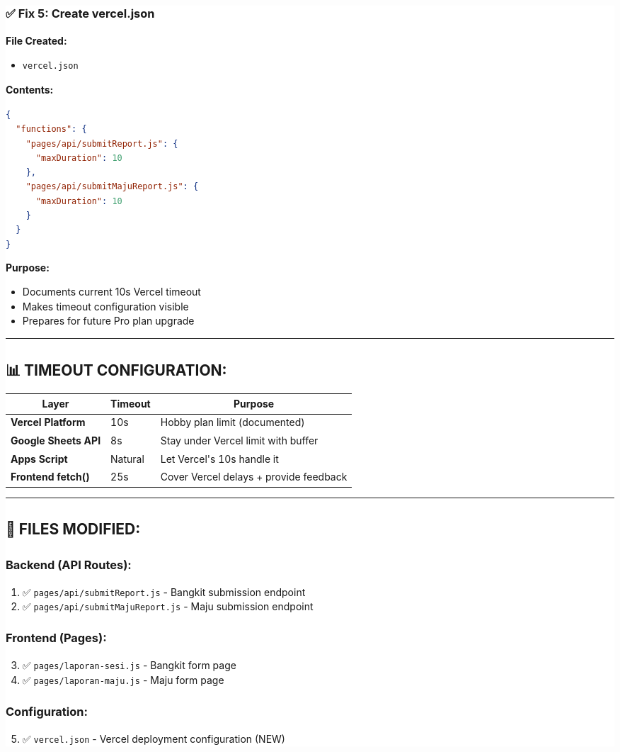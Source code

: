 
### ✅ **Fix 5: Create vercel.json**

**File Created:**
- `vercel.json`

**Contents:**
```json
{
  "functions": {
    "pages/api/submitReport.js": {
      "maxDuration": 10
    },
    "pages/api/submitMajuReport.js": {
      "maxDuration": 10
    }
  }
}
```

**Purpose:**
- Documents current 10s Vercel timeout
- Makes timeout configuration visible
- Prepares for future Pro plan upgrade

---

## 📊 **TIMEOUT CONFIGURATION:**

| Layer                     | Timeout | Purpose                                |
|---------------------------|---------|----------------------------------------|
| **Vercel Platform**       | 10s     | Hobby plan limit (documented)          |
| **Google Sheets API**     | 8s      | Stay under Vercel limit with buffer    |
| **Apps Script**           | Natural | Let Vercel's 10s handle it             |
| **Frontend fetch()**      | 25s     | Cover Vercel delays + provide feedback |

---

## 🎯 **FILES MODIFIED:**

### **Backend (API Routes):**
1. ✅ `pages/api/submitReport.js` - Bangkit submission endpoint
2. ✅ `pages/api/submitMajuReport.js` - Maju submission endpoint

### **Frontend (Pages):**
3. ✅ `pages/laporan-sesi.js` - Bangkit form page
4. ✅ `pages/laporan-maju.js` - Maju form page

### **Configuration:**
5. ✅ `vercel.json` - Vercel deployment configuration (NEW)
